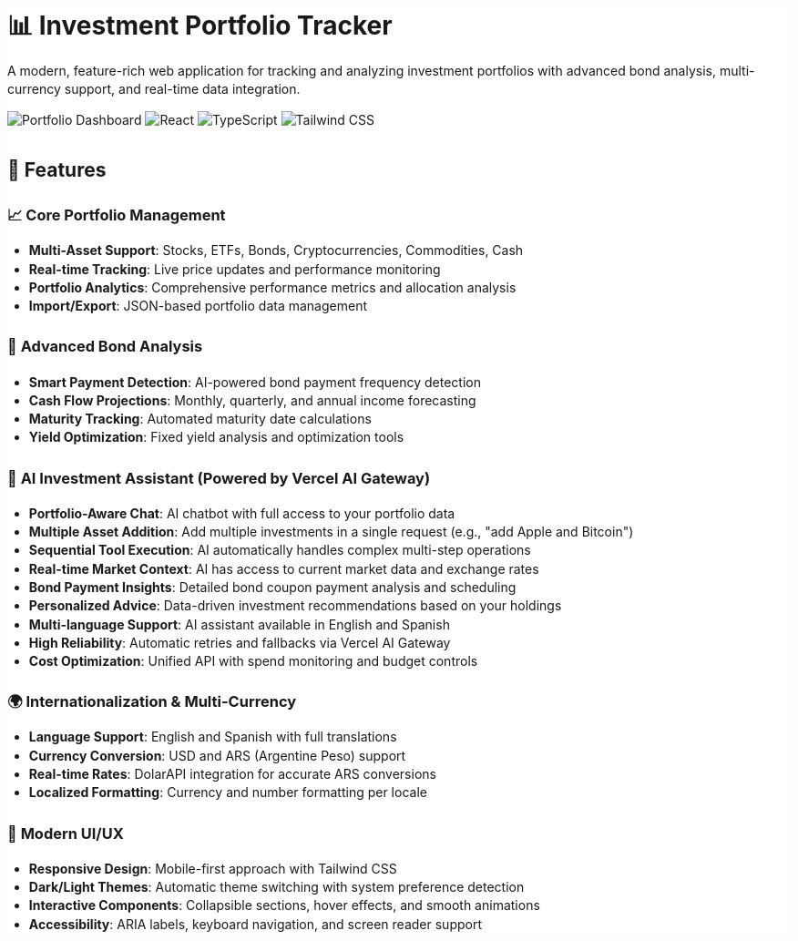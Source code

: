 # 📊 Investment Portfolio Tracker

A modern, feature-rich web application for tracking and analyzing investment portfolios with advanced bond analysis, multi-currency support, and real-time data integration.

![Portfolio Dashboard](https://img.shields.io/badge/Status-Production%20Ready-brightgreen)
![React](https://img.shields.io/badge/React-18.0+-blue)
![TypeScript](https://img.shields.io/badge/TypeScript-5.0+-blue)
![Tailwind CSS](https://img.shields.io/badge/Tailwind%20CSS-3.0+-blue)

## 🚀 Features

### 📈 **Core Portfolio Management**
- **Multi-Asset Support**: Stocks, ETFs, Bonds, Cryptocurrencies, Commodities, Cash
- **Real-time Tracking**: Live price updates and performance monitoring
- **Portfolio Analytics**: Comprehensive performance metrics and allocation analysis
- **Import/Export**: JSON-based portfolio data management

### 🏦 **Advanced Bond Analysis**
- **Smart Payment Detection**: AI-powered bond payment frequency detection
- **Cash Flow Projections**: Monthly, quarterly, and annual income forecasting
- **Maturity Tracking**: Automated maturity date calculations
- **Yield Optimization**: Fixed yield analysis and optimization tools

### 🤖 **AI Investment Assistant (Powered by Vercel AI Gateway)**
- **Portfolio-Aware Chat**: AI chatbot with full access to your portfolio data
- **Multiple Asset Addition**: Add multiple investments in a single request (e.g., "add Apple and Bitcoin")
- **Sequential Tool Execution**: AI automatically handles complex multi-step operations
- **Real-time Market Context**: AI has access to current market data and exchange rates
- **Bond Payment Insights**: Detailed bond coupon payment analysis and scheduling
- **Personalized Advice**: Data-driven investment recommendations based on your holdings
- **Multi-language Support**: AI assistant available in English and Spanish
- **High Reliability**: Automatic retries and fallbacks via Vercel AI Gateway
- **Cost Optimization**: Unified API with spend monitoring and budget controls

### 🌍 **Internationalization & Multi-Currency**
- **Language Support**: English and Spanish with full translations
- **Currency Conversion**: USD and ARS (Argentine Peso) support
- **Real-time Rates**: DolarAPI integration for accurate ARS conversions
- **Localized Formatting**: Currency and number formatting per locale

### 🎨 **Modern UI/UX**
- **Responsive Design**: Mobile-first approach with Tailwind CSS
- **Dark/Light Themes**: Automatic theme switching with system preference detection
- **Interactive Components**: Collapsible sections, hover effects, and smooth animations
- **Accessibility**: ARIA labels, keyboard navigation, and screen reader support
